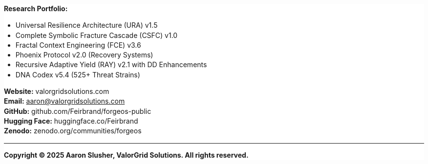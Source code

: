 **Research Portfolio:**
- Universal Resilience Architecture (URA) v1.5
- Complete Symbolic Fracture Cascade (CSFC) v1.0
- Fractal Context Engineering (FCE) v3.6
- Phoenix Protocol v2.0 (Recovery Systems)
- Recursive Adaptive Yield (RAY) v2.1 with DD Enhancements
- DNA Codex v5.4 (525+ Threat Strains)

**Website:** valorgridsolutions.com  
**Email:** aaron@valorgridsolutions.com  
**GitHub:** github.com/Feirbrand/forgeos-public  
**Hugging Face:** huggingface.co/Feirbrand  
**Zenodo:** zenodo.org/communities/forgeos

---

**Copyright © 2025 Aaron Slusher, ValorGrid Solutions. All rights reserved.**